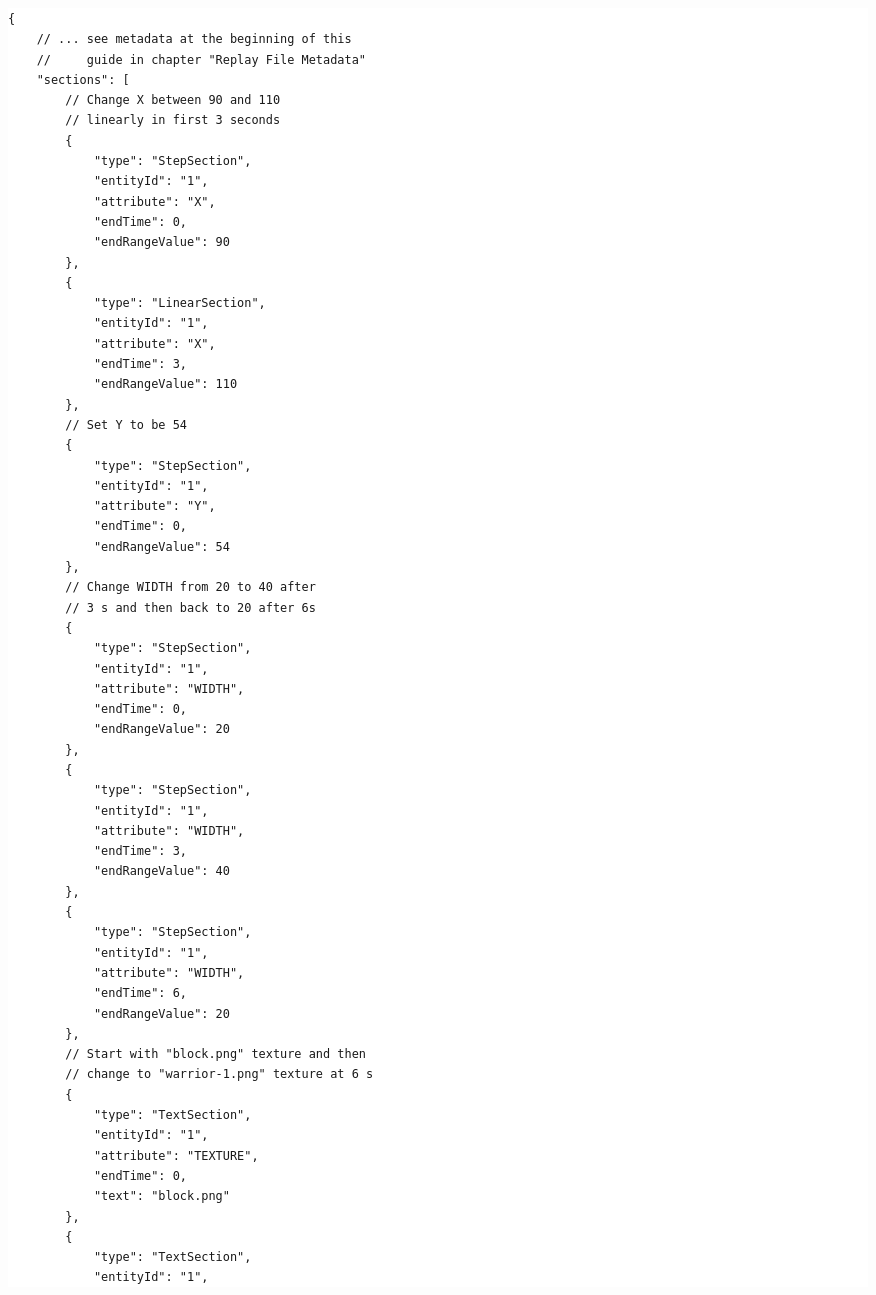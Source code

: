 ```json5
{
    // ... see metadata at the beginning of this 
    //     guide in chapter "Replay File Metadata"
    "sections": [
        // Change X between 90 and 110 
        // linearly in first 3 seconds
        {
            "type": "StepSection",
            "entityId": "1",
            "attribute": "X",
            "endTime": 0,
            "endRangeValue": 90
        },
        {
            "type": "LinearSection",
            "entityId": "1",
            "attribute": "X",
            "endTime": 3,
            "endRangeValue": 110
        },
        // Set Y to be 54
        {
            "type": "StepSection",
            "entityId": "1",
            "attribute": "Y",
            "endTime": 0,
            "endRangeValue": 54
        },
        // Change WIDTH from 20 to 40 after
        // 3 s and then back to 20 after 6s
        {
            "type": "StepSection",
            "entityId": "1",
            "attribute": "WIDTH",
            "endTime": 0,
            "endRangeValue": 20
        },
        {
            "type": "StepSection",
            "entityId": "1",
            "attribute": "WIDTH",
            "endTime": 3,
            "endRangeValue": 40
        },
        {
            "type": "StepSection",
            "entityId": "1",
            "attribute": "WIDTH",
            "endTime": 6,
            "endRangeValue": 20
        },
        // Start with "block.png" texture and then 
        // change to "warrior-1.png" texture at 6 s
        {
            "type": "TextSection",
            "entityId": "1",
            "attribute": "TEXTURE",
            "endTime": 0,
            "text": "block.png"
        },
        {
            "type": "TextSection",
            "entityId": "1",
```